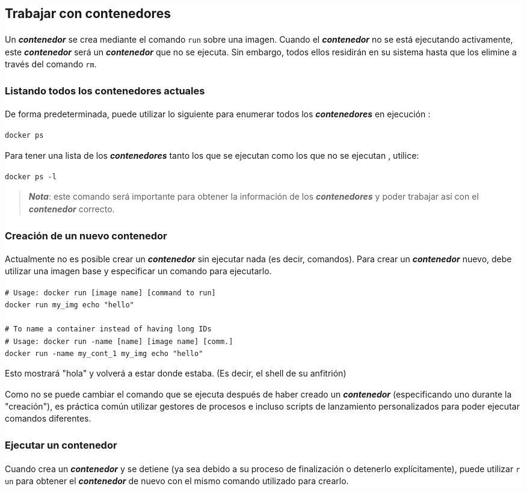 ## Trabajar con contenedores ##

Un ***contenedor*** se crea mediante el comando `run` sobre una imagen. Cuando el ***contenedor*** no se está ejecutando activamente, este ***contenedor*** será un ***contenedor*** que no se ejecuta. Sin embargo, todos ellos residirán en su sistema hasta que los elimine a través del comando `rm`.









### Listando todos los contenedores actuales ###

De forma predeterminada, puede utilizar lo siguiente para enumerar todos los ***contenedores*** en ejecución :

    docker ps

Para tener una lista de los ***contenedores*** tanto los que se ejecutan como los que no se ejecutan , utilice:

    docker ps -l



> ***Nota***: este comando será importante para obtener la información de los ***contenedores*** y poder trabajar así con el ***contenedor*** correcto.


### Creación de un nuevo contenedor ###

Actualmente no es posible crear un ***contenedor*** sin ejecutar nada (es decir, comandos). Para crear un ***contenedor*** nuevo, debe utilizar una imagen base y especificar un comando para ejecutarlo.

    # Usage: docker run [image name] [command to run]
    docker run my_img echo "hello"
    
    # To name a container instead of having long IDs
    # Usage: docker run -name [name] [image name] [comm.]
    docker run -name my_cont_1 my_img echo "hello"

Esto mostrará "hola" y volverá a estar donde estaba. (Es decir, el shell de su anfitrión)

Como no se puede cambiar el comando que se ejecuta después de haber creado un ***contenedor*** (especificando uno durante la "creación"), es práctica común utilizar gestores de procesos e incluso scripts de lanzamiento personalizados para poder ejecutar comandos diferentes.

### Ejecutar un contenedor ###

Cuando crea un ***contenedor*** y se detiene (ya sea debido a su proceso de finalización o detenerlo explícitamente), puede utilizar `run` para obtener el ***contenedor*** de nuevo con el mismo comando utilizado para crearlo.
